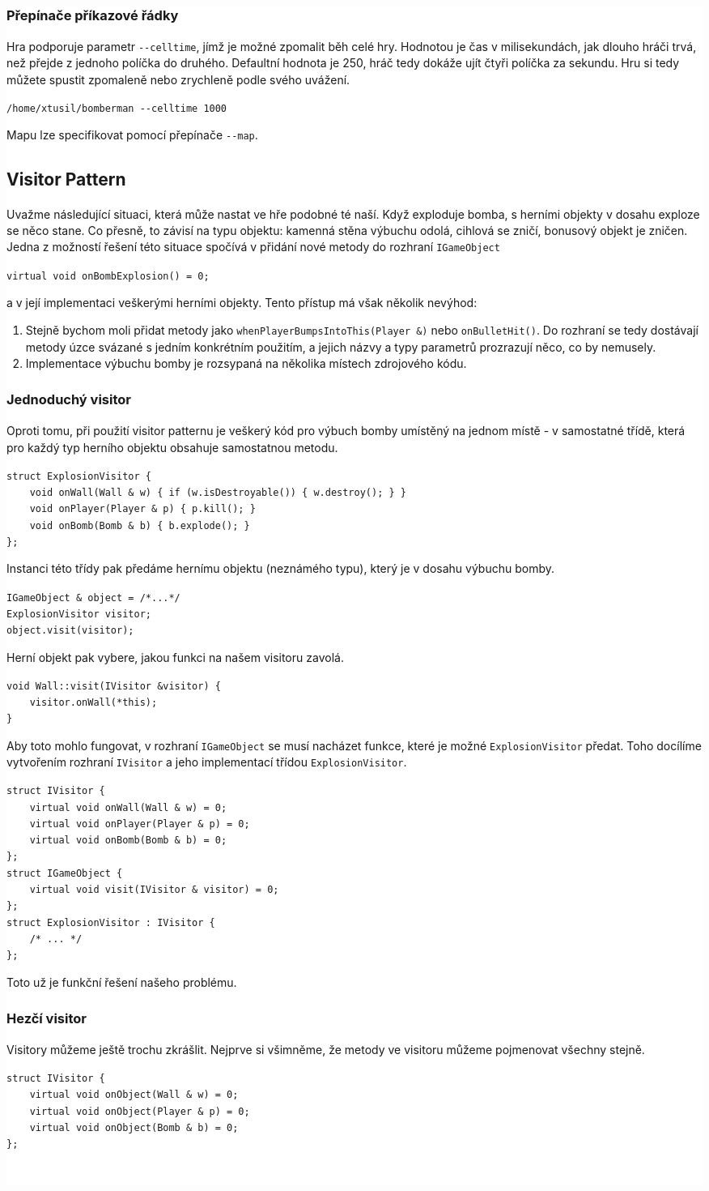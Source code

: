 <h3 id="přepínače-příkazové-řádky">Přepínače příkazové řádky</h3>
<p>Hra podporuje parametr <code>--celltime</code>, jímž je možné zpomalit běh celé hry. Hodnotou je čas v milisekundách, jak dlouho hráči trvá, než přejde z jednoho políčka do druhého. Defaultní hodnota je 250, hráč tedy dokáže ujít čtyři políčka za sekundu. Hru si tedy můžete spustit zpomaleně nebo zrychleně podle svého uvážení.</p>
<pre><code>/home/xtusil/bomberman --celltime 1000</code></pre>
<p>Mapu lze specifikovat pomocí přepínače <code>--map</code>.</p>
<h2 id="visitor-pattern">Visitor Pattern</h2>
<p>Uvažme následující situaci, která může nastat ve hře podobné té naší. Když exploduje bomba, s herními objekty v dosahu exploze se něco stane. Co přesně, to závisí na typu objektu: kamenná stěna výbuchu odolá, cihlová se zničí, bonusový objekt je zničen. Jedna z možností řešení této situace spočívá v přidání nové metody do rozhraní <code>IGameObject</code></p>
<pre><code>virtual void onBombExplosion() = 0;</code></pre>
<p>a v její implementaci veškerými herními objekty. Tento přístup má však několik nevýhod:</p>
<ol type="1">
<li>Stejně bychom moli přidat metody jako <code>whenPlayerBumpsIntoThis(Player &amp;)</code> nebo <code>onBulletHit()</code>. Do rozhraní se tedy dostávají metody úzce svázané s jedním konkrétním použitím, a jejich názvy a typy parametrů prozrazují něco, co by nemusely.</li>
<li>Implementace výbuchu bomby je rozsypaná na několika místech zdrojového kódu.</li>
</ol>
<h3 id="jednoduchý-visitor">Jednoduchý visitor</h3>
<p>Oproti tomu, při použití visitor patternu je veškerý kód pro výbuch bomby umístěný na jednom místě - v samostatné třídě, která pro každý typ herního objektu obsahuje samostatnou metodu.</p>
<pre><code>struct ExplosionVisitor {
    void onWall(Wall &amp; w) { if (w.isDestroyable()) { w.destroy(); } }
    void onPlayer(Player &amp; p) { p.kill(); }
    void onBomb(Bomb &amp; b) { b.explode(); }
};</code></pre>
<p>Instanci této třídy pak předáme hernímu objektu (neznámého typu), který je v dosahu výbuchu bomby.</p>
<pre><code>IGameObject &amp; object = /*...*/
ExplosionVisitor visitor;
object.visit(visitor);</code></pre>
<p>Herní objekt pak vybere, jakou funkci na našem visitoru zavolá.</p>
<pre><code>void Wall::visit(IVisitor &amp;visitor) {
    visitor.onWall(*this);
}</code></pre>
<p>Aby toto mohlo fungovat, v rozhraní <code>IGameObject</code> se musí nacházet funkce, které je možné <code>ExplosionVisitor</code> předat. Toho docílíme vytvořením rozhraní <code>IVisitor</code> a jeho implementací třídou <code>ExplosionVisitor</code>.</p>
<pre><code>struct IVisitor {
    virtual void onWall(Wall &amp; w) = 0;
    virtual void onPlayer(Player &amp; p) = 0;
    virtual void onBomb(Bomb &amp; b) = 0;
};
struct IGameObject {
    virtual void visit(IVisitor &amp; visitor) = 0;
};
struct ExplosionVisitor : IVisitor {
    /* ... */
};</code></pre>
<p>Toto už je funkční řešení našeho problému.</p>
<h3 id="hezčí-visitor">Hezčí visitor</h3>
<p>Visitory můžeme ještě trochu zkrášlit. Nejprve si všimněme, že metody ve visitoru můžeme pojmenovat všechny stejně.</p>
<pre><code>struct IVisitor {
    virtual void onObject(Wall &amp; w) = 0;
    virtual void onObject(Player &amp; p) = 0;
    virtual void onObject(Bomb &amp; b) = 0;
};
